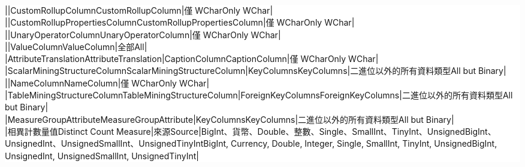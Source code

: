 ||<span data-ttu-id="a5b32-160">CustomRollupColumn</span><span class="sxs-lookup"><span data-stu-id="a5b32-160">CustomRollupColumn</span></span>|<span data-ttu-id="a5b32-161">僅 WChar</span><span class="sxs-lookup"><span data-stu-id="a5b32-161">Only WChar</span></span>|  
||<span data-ttu-id="a5b32-162">CustomRollupPropertiesColumn</span><span class="sxs-lookup"><span data-stu-id="a5b32-162">CustomRollupPropertiesColumn</span></span>|<span data-ttu-id="a5b32-163">僅 WChar</span><span class="sxs-lookup"><span data-stu-id="a5b32-163">Only WChar</span></span>|  
||<span data-ttu-id="a5b32-164">UnaryOperatorColumn</span><span class="sxs-lookup"><span data-stu-id="a5b32-164">UnaryOperatorColumn</span></span>|<span data-ttu-id="a5b32-165">僅 WChar</span><span class="sxs-lookup"><span data-stu-id="a5b32-165">Only WChar</span></span>|  
||<span data-ttu-id="a5b32-166">ValueColumn</span><span class="sxs-lookup"><span data-stu-id="a5b32-166">ValueColumn</span></span>|<span data-ttu-id="a5b32-167">全部</span><span class="sxs-lookup"><span data-stu-id="a5b32-167">All</span></span>|  
|<span data-ttu-id="a5b32-168">AttributeTranslation</span><span class="sxs-lookup"><span data-stu-id="a5b32-168">AttributeTranslation</span></span>|<span data-ttu-id="a5b32-169">CaptionColumn</span><span class="sxs-lookup"><span data-stu-id="a5b32-169">CaptionColumn</span></span>|<span data-ttu-id="a5b32-170">僅 WChar</span><span class="sxs-lookup"><span data-stu-id="a5b32-170">Only WChar</span></span>|  
|<span data-ttu-id="a5b32-171">ScalarMiningStructureColumn</span><span class="sxs-lookup"><span data-stu-id="a5b32-171">ScalarMiningStructureColumn</span></span>|<span data-ttu-id="a5b32-172">KeyColumns</span><span class="sxs-lookup"><span data-stu-id="a5b32-172">KeyColumns</span></span>|<span data-ttu-id="a5b32-173">二進位以外的所有資料類型</span><span class="sxs-lookup"><span data-stu-id="a5b32-173">All but Binary</span></span>|  
||<span data-ttu-id="a5b32-174">NameColumn</span><span class="sxs-lookup"><span data-stu-id="a5b32-174">NameColumn</span></span>|<span data-ttu-id="a5b32-175">僅 WChar</span><span class="sxs-lookup"><span data-stu-id="a5b32-175">Only WChar</span></span>|  
|<span data-ttu-id="a5b32-176">TableMiningStructureColumn</span><span class="sxs-lookup"><span data-stu-id="a5b32-176">TableMiningStructureColumn</span></span>|<span data-ttu-id="a5b32-177">ForeignKeyColumns</span><span class="sxs-lookup"><span data-stu-id="a5b32-177">ForeignKeyColumns</span></span>|<span data-ttu-id="a5b32-178">二進位以外的所有資料類型</span><span class="sxs-lookup"><span data-stu-id="a5b32-178">All but Binary</span></span>|  
|<span data-ttu-id="a5b32-179">MeasureGroupAttribute</span><span class="sxs-lookup"><span data-stu-id="a5b32-179">MeasureGroupAttribute</span></span>|<span data-ttu-id="a5b32-180">KeyColumns</span><span class="sxs-lookup"><span data-stu-id="a5b32-180">KeyColumns</span></span>|<span data-ttu-id="a5b32-181">二進位以外的所有資料類型</span><span class="sxs-lookup"><span data-stu-id="a5b32-181">All but Binary</span></span>|  
|<span data-ttu-id="a5b32-182">相異計數量值</span><span class="sxs-lookup"><span data-stu-id="a5b32-182">Distinct Count Measure</span></span>|<span data-ttu-id="a5b32-183">來源</span><span class="sxs-lookup"><span data-stu-id="a5b32-183">Source</span></span>|<span data-ttu-id="a5b32-184">BigInt、貨幣、Double、整數、Single、SmallInt、TinyInt、UnsignedBigInt、UnsignedInt、UnsignedSmallInt、UnsignedTinyInt</span><span class="sxs-lookup"><span data-stu-id="a5b32-184">BigInt, Currency, Double, Integer, Single, SmallInt, TinyInt, UnsignedBigInt, UnsignedInt, UnsignedSmallInt, UnsignedTinyInt</span></span>|  
  
  
